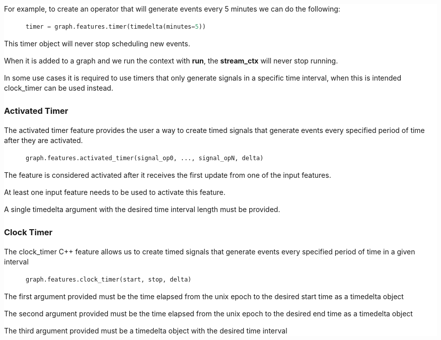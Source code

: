

  
For example, to create an operator that will generate events every 5
minutes we can do the following:

``` python
      timer = graph.features.timer(timedelta(minutes=5))
```

  
This timer object will never stop scheduling new events.

When it is added to a graph and we run the context with **run**, the
**stream_ctx** will never stop running.

In some use cases it is required to use timers that only generate
signals in a specific time interval, when this is intended clock_timer
can be used instead.

### Activated Timer

  
The activated timer feature provides the user a way to create timed
signals that generate events every specified period of time after they
are activated.

``` python
      graph.features.activated_timer(signal_op0, ..., signal_opN, delta)
```

  
The feature is considered activated after it receives the first update
from one of the input features.

At least one input feature needs to be used to activate this feature.

A single timedelta argument with the desired time interval length must
be provided.

### Clock Timer

  
The clock_timer C++ feature allows us to create timed signals that
generate events every specified period of time in a given interval

``` python
      graph.features.clock_timer(start, stop, delta)
```

  
The first argument provided must be the time elapsed from the unix epoch
to the desired start time as a timedelta object

The second argument provided must be the time elapsed from the unix
epoch to the desired end time as a timedelta object

The third argument provided must be a timedelta object with the desired
time interval



  